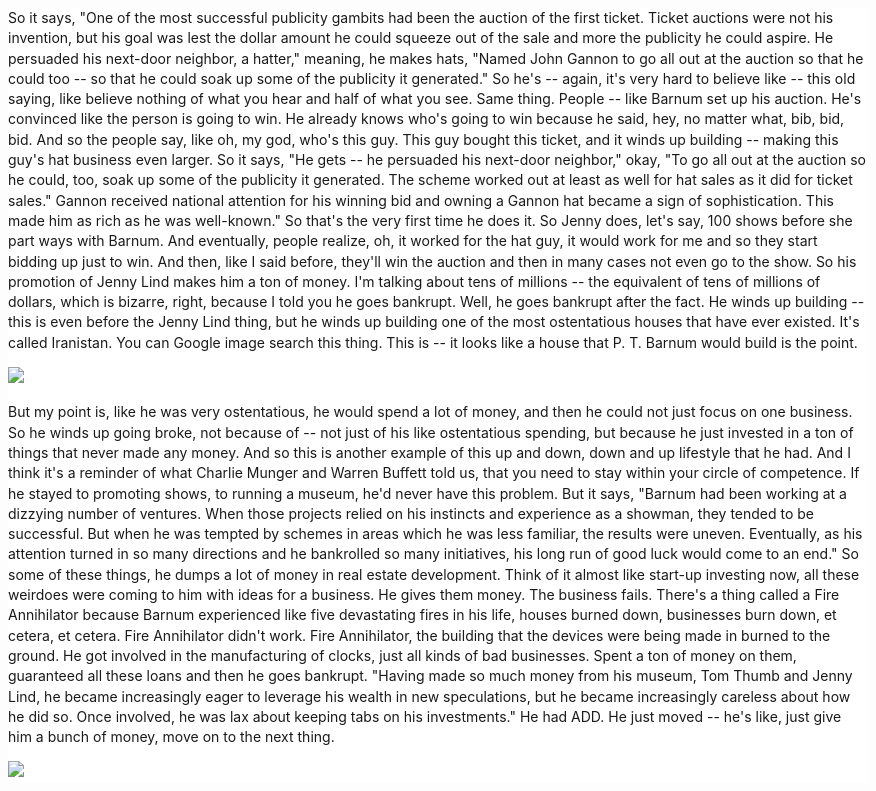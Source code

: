 So it says, "One of the most successful publicity gambits had been the auction of the first ticket. Ticket auctions were not his invention, but his goal was lest the dollar amount he could squeeze out of the sale and more the publicity he could aspire. He persuaded his next-door neighbor, a hatter," meaning, he makes hats, "Named John Gannon to go all out at the auction so that he could too -- so that he could soak up some of the publicity it generated." So he's -- again, it's very hard to believe like -- this old saying, like believe nothing of what you hear and half of what you see. Same thing. People -- like Barnum set up his auction. He's convinced like the person is going to win. He already knows who's going to win because he said, hey, no matter what, bib, bid, bid. And so the people say, like oh, my god, who's this guy. This guy bought this ticket, and it winds up building -- making this guy's hat business even larger. So it says, "He gets -- he persuaded his next-door neighbor," okay, "To go all out at the auction so he could, too, soak up some of the publicity it generated. The scheme worked out at least as well for hat sales as it did for ticket sales." Gannon received national attention for his winning bid and owning a Gannon hat became a sign of sophistication. This made him as rich as he was well-known." So that's the very first time he does it. So Jenny does, let's say, 100 shows before she part ways with Barnum. And eventually, people realize, oh, it worked for the hat guy, it would work for me and so they start bidding up just to win. And then, like I said before, they'll win the auction and then in many cases not even go to the show. So his promotion of Jenny Lind makes him a ton of money. I'm talking about tens of millions -- the equivalent of tens of millions of dollars, which is bizarre, right, because I told you he goes bankrupt. Well, he goes bankrupt after the fact. He winds up building -- this is even before the Jenny Lind thing, but he winds up building one of the most ostentatious houses that have ever existed. It's called Iranistan. You can Google image search this thing. This is -- it looks like a house that P. T. Barnum would build is the point.

![](https://www.foundersnotes.com/static/images/new_icons/chevron-down-alt-thin.svg)

But my point is, like he was very ostentatious, he would spend a lot of money, and then he could not just focus on one business. So he winds up going broke, not because of -- not just of his like ostentatious spending, but because he just invested in a ton of things that never made any money. And so this is another example of this up and down, down and up lifestyle that he had. And I think it's a reminder of what Charlie Munger and Warren Buffett told us, that you need to stay within your circle of competence. If he stayed to promoting shows, to running a museum, he'd never have this problem. But it says, "Barnum had been working at a dizzying number of ventures. When those projects relied on his instincts and experience as a showman, they tended to be successful. But when he was tempted by schemes in areas which he was less familiar, the results were uneven. Eventually, as his attention turned in so many directions and he bankrolled so many initiatives, his long run of good luck would come to an end." So some of these things, he dumps a lot of money in real estate development. Think of it almost like start-up investing now, all these weirdoes were coming to him with ideas for a business. He gives them money. The business fails. There's a thing called a Fire Annihilator because Barnum experienced like five devastating fires in his life, houses burned down, businesses burn down, et cetera, et cetera. Fire Annihilator didn't work. Fire Annihilator, the building that the devices were being made in burned to the ground. He got involved in the manufacturing of clocks, just all kinds of bad businesses. Spent a ton of money on them, guaranteed all these loans and then he goes bankrupt. "Having made so much money from his museum, Tom Thumb and Jenny Lind, he became increasingly eager to leverage his wealth in new speculations, but he became increasingly careless about how he did so. Once involved, he was lax about keeping tabs on his investments." He had ADD. He just moved -- he's like, just give him a bunch of money, move on to the next thing.

![](https://www.foundersnotes.com/static/images/new_icons/chevron-down-alt-thin.svg)
